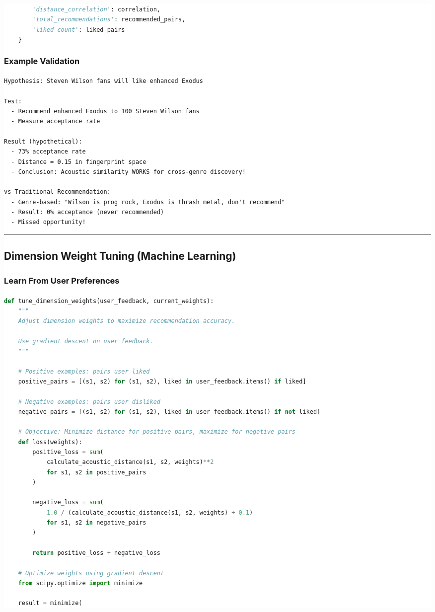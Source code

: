 ```python
        'distance_correlation': correlation,
        'total_recommendations': recommended_pairs,
        'liked_count': liked_pairs
    }
```

### Example Validation

```
Hypothesis: Steven Wilson fans will like enhanced Exodus

Test:
  - Recommend enhanced Exodus to 100 Steven Wilson fans
  - Measure acceptance rate

Result (hypothetical):
  - 73% acceptance rate
  - Distance = 0.15 in fingerprint space
  - Conclusion: Acoustic similarity WORKS for cross-genre discovery!

vs Traditional Recommendation:
  - Genre-based: "Wilson is prog rock, Exodus is thrash metal, don't recommend"
  - Result: 0% acceptance (never recommended)
  - Missed opportunity!
```

---

## Dimension Weight Tuning (Machine Learning)

### Learn From User Preferences

```python
def tune_dimension_weights(user_feedback, current_weights):
    """
    Adjust dimension weights to maximize recommendation accuracy.

    Use gradient descent on user feedback.
    """

    # Positive examples: pairs user liked
    positive_pairs = [(s1, s2) for (s1, s2), liked in user_feedback.items() if liked]

    # Negative examples: pairs user disliked
    negative_pairs = [(s1, s2) for (s1, s2), liked in user_feedback.items() if not liked]

    # Objective: Minimize distance for positive pairs, maximize for negative pairs
    def loss(weights):
        positive_loss = sum(
            calculate_acoustic_distance(s1, s2, weights)**2
            for s1, s2 in positive_pairs
        )

        negative_loss = sum(
            1.0 / (calculate_acoustic_distance(s1, s2, weights) + 0.1)
            for s1, s2 in negative_pairs
        )

        return positive_loss + negative_loss

    # Optimize weights using gradient descent
    from scipy.optimize import minimize

    result = minimize(
```
